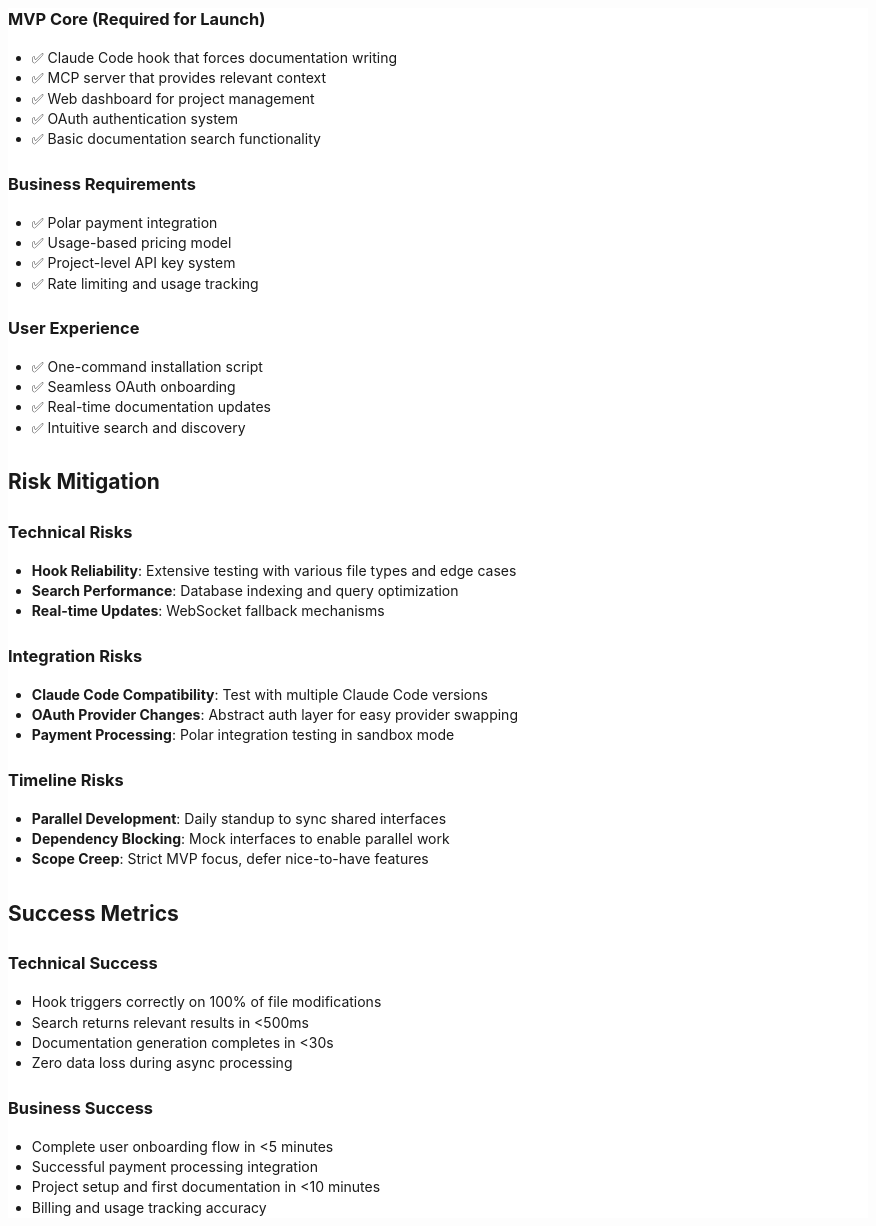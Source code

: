 ### MVP Core (Required for Launch)
- ✅ Claude Code hook that forces documentation writing
- ✅ MCP server that provides relevant context
- ✅ Web dashboard for project management
- ✅ OAuth authentication system
- ✅ Basic documentation search functionality

### Business Requirements
- ✅ Polar payment integration
- ✅ Usage-based pricing model
- ✅ Project-level API key system
- ✅ Rate limiting and usage tracking

### User Experience
- ✅ One-command installation script
- ✅ Seamless OAuth onboarding
- ✅ Real-time documentation updates
- ✅ Intuitive search and discovery

## Risk Mitigation

### Technical Risks
- **Hook Reliability**: Extensive testing with various file types and edge cases
- **Search Performance**: Database indexing and query optimization
- **Real-time Updates**: WebSocket fallback mechanisms

### Integration Risks
- **Claude Code Compatibility**: Test with multiple Claude Code versions
- **OAuth Provider Changes**: Abstract auth layer for easy provider swapping
- **Payment Processing**: Polar integration testing in sandbox mode

### Timeline Risks
- **Parallel Development**: Daily standup to sync shared interfaces
- **Dependency Blocking**: Mock interfaces to enable parallel work
- **Scope Creep**: Strict MVP focus, defer nice-to-have features

## Success Metrics

### Technical Success
- Hook triggers correctly on 100% of file modifications
- Search returns relevant results in <500ms
- Documentation generation completes in <30s
- Zero data loss during async processing

### Business Success
- Complete user onboarding flow in <5 minutes
- Successful payment processing integration
- Project setup and first documentation in <10 minutes
- Billing and usage tracking accuracy
